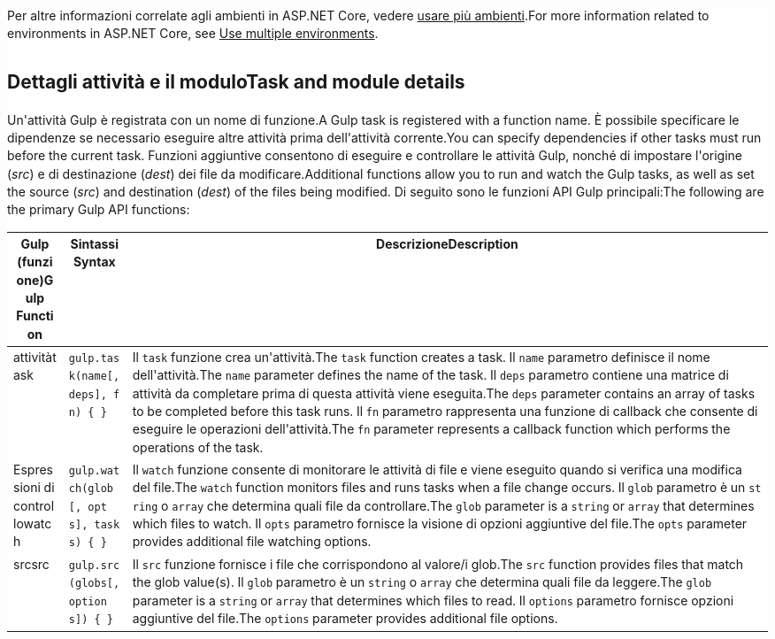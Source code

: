 <span data-ttu-id="e25f8-230">Per altre informazioni correlate agli ambienti in ASP.NET Core, vedere [usare più ambienti](../fundamentals/environments.md).</span><span class="sxs-lookup"><span data-stu-id="e25f8-230">For more information related to environments in ASP.NET Core, see [Use multiple environments](../fundamentals/environments.md).</span></span>

## <a name="task-and-module-details"></a><span data-ttu-id="e25f8-231">Dettagli attività e il modulo</span><span class="sxs-lookup"><span data-stu-id="e25f8-231">Task and module details</span></span>

<span data-ttu-id="e25f8-232">Un'attività Gulp è registrata con un nome di funzione.</span><span class="sxs-lookup"><span data-stu-id="e25f8-232">A Gulp task is registered with a function name.</span></span> <span data-ttu-id="e25f8-233">È possibile specificare le dipendenze se necessario eseguire altre attività prima dell'attività corrente.</span><span class="sxs-lookup"><span data-stu-id="e25f8-233">You can specify dependencies if other tasks must run before the current task.</span></span> <span data-ttu-id="e25f8-234">Funzioni aggiuntive consentono di eseguire e controllare le attività Gulp, nonché di impostare l'origine (*src*) e di destinazione (*dest*) dei file da modificare.</span><span class="sxs-lookup"><span data-stu-id="e25f8-234">Additional functions allow you to run and watch the Gulp tasks, as well as set the source (*src*) and destination (*dest*) of the files being modified.</span></span> <span data-ttu-id="e25f8-235">Di seguito sono le funzioni API Gulp principali:</span><span class="sxs-lookup"><span data-stu-id="e25f8-235">The following are the primary Gulp API functions:</span></span>

|<span data-ttu-id="e25f8-236">Gulp (funzione)</span><span class="sxs-lookup"><span data-stu-id="e25f8-236">Gulp Function</span></span>|<span data-ttu-id="e25f8-237">Sintassi</span><span class="sxs-lookup"><span data-stu-id="e25f8-237">Syntax</span></span>|<span data-ttu-id="e25f8-238">Descrizione</span><span class="sxs-lookup"><span data-stu-id="e25f8-238">Description</span></span>|
|---   |--- |--- |
|<span data-ttu-id="e25f8-239">attività</span><span class="sxs-lookup"><span data-stu-id="e25f8-239">task</span></span>  |`gulp.task(name[, deps], fn) { }`|<span data-ttu-id="e25f8-240">Il `task` funzione crea un'attività.</span><span class="sxs-lookup"><span data-stu-id="e25f8-240">The `task` function creates a task.</span></span> <span data-ttu-id="e25f8-241">Il `name` parametro definisce il nome dell'attività.</span><span class="sxs-lookup"><span data-stu-id="e25f8-241">The `name` parameter defines the name of the task.</span></span> <span data-ttu-id="e25f8-242">Il `deps` parametro contiene una matrice di attività da completare prima di questa attività viene eseguita.</span><span class="sxs-lookup"><span data-stu-id="e25f8-242">The `deps` parameter contains an array of tasks to be completed before this task runs.</span></span> <span data-ttu-id="e25f8-243">Il `fn` parametro rappresenta una funzione di callback che consente di eseguire le operazioni dell'attività.</span><span class="sxs-lookup"><span data-stu-id="e25f8-243">The `fn` parameter represents a callback function which performs the operations of the task.</span></span>|
|<span data-ttu-id="e25f8-244">Espressioni di controllo</span><span class="sxs-lookup"><span data-stu-id="e25f8-244">watch</span></span> |`gulp.watch(glob [, opts], tasks) { }`|<span data-ttu-id="e25f8-245">Il `watch` funzione consente di monitorare le attività di file e viene eseguito quando si verifica una modifica del file.</span><span class="sxs-lookup"><span data-stu-id="e25f8-245">The `watch` function monitors files and runs tasks when a file change occurs.</span></span> <span data-ttu-id="e25f8-246">Il `glob` parametro è un `string` o `array` che determina quali file da controllare.</span><span class="sxs-lookup"><span data-stu-id="e25f8-246">The `glob` parameter is a `string` or `array` that determines which files to watch.</span></span> <span data-ttu-id="e25f8-247">Il `opts` parametro fornisce la visione di opzioni aggiuntive del file.</span><span class="sxs-lookup"><span data-stu-id="e25f8-247">The `opts` parameter provides additional file watching options.</span></span>|
|<span data-ttu-id="e25f8-248">src</span><span class="sxs-lookup"><span data-stu-id="e25f8-248">src</span></span>   |`gulp.src(globs[, options]) { }`|<span data-ttu-id="e25f8-249">Il `src` funzione fornisce i file che corrispondono al valore/i glob.</span><span class="sxs-lookup"><span data-stu-id="e25f8-249">The `src` function provides files that match the glob value(s).</span></span> <span data-ttu-id="e25f8-250">Il `glob` parametro è un `string` o `array` che determina quali file da leggere.</span><span class="sxs-lookup"><span data-stu-id="e25f8-250">The `glob` parameter is a `string` or `array` that determines which files to read.</span></span> <span data-ttu-id="e25f8-251">Il `options` parametro fornisce opzioni aggiuntive del file.</span><span class="sxs-lookup"><span data-stu-id="e25f8-251">The `options` parameter provides additional file options.</span></span>|